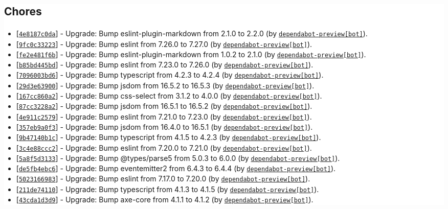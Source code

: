 ## Chores

* [[`4e8187c0da`](https://github.com/webhintio/hint/commit/4e8187c0da48258cac7e95d1a5c9e72dbc8f5002)] - Upgrade: Bump eslint-plugin-markdown from 2.1.0 to 2.2.0 (by [`dependabot-preview[bot]`](https://github.com/apps/dependabot-preview)).
* [[`9fc0c33223`](https://github.com/webhintio/hint/commit/9fc0c33223cf5a80ec01434baa94662e117a3263)] - Upgrade: Bump eslint from 7.26.0 to 7.27.0 (by [`dependabot-preview[bot]`](https://github.com/apps/dependabot-preview)).
* [[`fe2e481f6b`](https://github.com/webhintio/hint/commit/fe2e481f6b5694f25e846b79645222b75ff33b33)] - Upgrade: Bump eslint-plugin-markdown from 1.0.2 to 2.1.0 (by [`dependabot-preview[bot]`](https://github.com/apps/dependabot-preview)).
* [[`b85bd445bd`](https://github.com/webhintio/hint/commit/b85bd445bd38ae59d315559ca55b9a0cfbec0efb)] - Upgrade: Bump eslint from 7.23.0 to 7.26.0 (by [`dependabot-preview[bot]`](https://github.com/apps/dependabot-preview)).
* [[`7096003bd6`](https://github.com/webhintio/hint/commit/7096003bd695830e8677ccf21cf2f3417aa0a21b)] - Upgrade: Bump typescript from 4.2.3 to 4.2.4 (by [`dependabot-preview[bot]`](https://github.com/apps/dependabot-preview)).
* [[`29d3e63900`](https://github.com/webhintio/hint/commit/29d3e639004fa1bbeec66e935054878341b19b90)] - Upgrade: Bump jsdom from 16.5.2 to 16.5.3 (by [`dependabot-preview[bot]`](https://github.com/apps/dependabot-preview)).
* [[`167cc860a2`](https://github.com/webhintio/hint/commit/167cc860a23499e6e59aa449f07937510e2a3bbc)] - Upgrade: Bump css-select from 3.1.2 to 4.0.0 (by [`dependabot-preview[bot]`](https://github.com/apps/dependabot-preview)).
* [[`87cc3228a2`](https://github.com/webhintio/hint/commit/87cc3228a25568ed5378fce2281d3ac22aabb60b)] - Upgrade: Bump jsdom from 16.5.1 to 16.5.2 (by [`dependabot-preview[bot]`](https://github.com/apps/dependabot-preview)).
* [[`4e911c2579`](https://github.com/webhintio/hint/commit/4e911c2579dca309dbd1d2e10f2c2e878c958485)] - Upgrade: Bump eslint from 7.21.0 to 7.23.0 (by [`dependabot-preview[bot]`](https://github.com/apps/dependabot-preview)).
* [[`357eb9a0f3`](https://github.com/webhintio/hint/commit/357eb9a0f3df5a95f2c505a4c3e594de188cd0eb)] - Upgrade: Bump jsdom from 16.4.0 to 16.5.1 (by [`dependabot-preview[bot]`](https://github.com/apps/dependabot-preview)).
* [[`9b47140b1c`](https://github.com/webhintio/hint/commit/9b47140b1c8dac076bee248370fa1f0c6e933681)] - Upgrade: Bump typescript from 4.1.5 to 4.2.3 (by [`dependabot-preview[bot]`](https://github.com/apps/dependabot-preview)).
* [[`3c4e88ccc2`](https://github.com/webhintio/hint/commit/3c4e88ccc2aad4fa6bef789961b447c37b34858c)] - Upgrade: Bump eslint from 7.20.0 to 7.21.0 (by [`dependabot-preview[bot]`](https://github.com/apps/dependabot-preview)).
* [[`5a8f5d3133`](https://github.com/webhintio/hint/commit/5a8f5d3133954cbfe5360c81319bb328755cce48)] - Upgrade: Bump @types/parse5 from 5.0.3 to 6.0.0 (by [`dependabot-preview[bot]`](https://github.com/apps/dependabot-preview)).
* [[`de5fb4ebc6`](https://github.com/webhintio/hint/commit/de5fb4ebc632364d6165ba9d27fdcfbd1d0c8933)] - Upgrade: Bump eventemitter2 from 6.4.3 to 6.4.4 (by [`dependabot-preview[bot]`](https://github.com/apps/dependabot-preview)).
* [[`5023166983`](https://github.com/webhintio/hint/commit/5023166983444a4e9e7d688b000c687f16ac0df9)] - Upgrade: Bump eslint from 7.17.0 to 7.20.0 (by [`dependabot-preview[bot]`](https://github.com/apps/dependabot-preview)).
* [[`211de74110`](https://github.com/webhintio/hint/commit/211de741109ad5bb335a3b0601b46911aaacb69c)] - Upgrade: Bump typescript from 4.1.3 to 4.1.5 (by [`dependabot-preview[bot]`](https://github.com/apps/dependabot-preview)).
* [[`43cda1d3d9`](https://github.com/webhintio/hint/commit/43cda1d3d94ec8385b8ce226113b421dfe63dbca)] - Upgrade: Bump axe-core from 4.1.1 to 4.1.2 (by [`dependabot-preview[bot]`](https://github.com/apps/dependabot-preview)).
